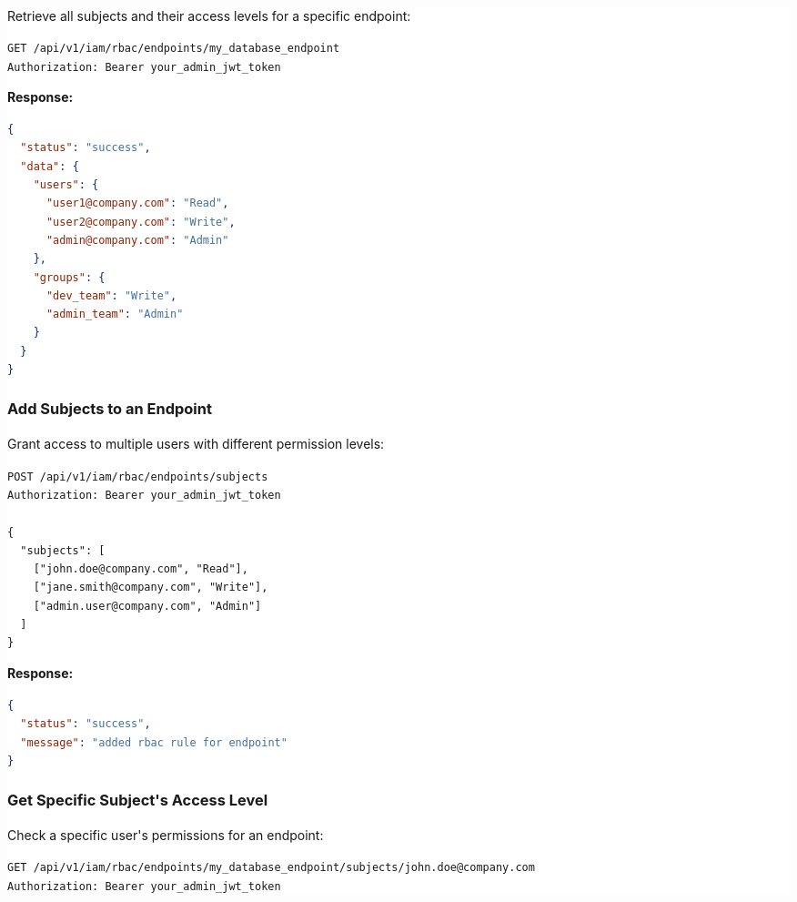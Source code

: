 Retrieve all subjects and their access levels for a specific endpoint:

```http
GET /api/v1/iam/rbac/endpoints/my_database_endpoint
Authorization: Bearer your_admin_jwt_token
```

**Response:**
```json
{
  "status": "success",
  "data": {
    "users": {
      "user1@company.com": "Read",
      "user2@company.com": "Write", 
      "admin@company.com": "Admin"
    },
    "groups": {
      "dev_team": "Write",
      "admin_team": "Admin"
    }
  }
}
```

### Add Subjects to an Endpoint

Grant access to multiple users with different permission levels:

```http
POST /api/v1/iam/rbac/endpoints/subjects
Authorization: Bearer your_admin_jwt_token

{
  "subjects": [
    ["john.doe@company.com", "Read"],
    ["jane.smith@company.com", "Write"],
    ["admin.user@company.com", "Admin"]
  ]
}
```

**Response:**
```json
{
  "status": "success", 
  "message": "added rbac rule for endpoint"
}
```

### Get Specific Subject's Access Level

Check a specific user's permissions for an endpoint:

```http
GET /api/v1/iam/rbac/endpoints/my_database_endpoint/subjects/john.doe@company.com
Authorization: Bearer your_admin_jwt_token
```
